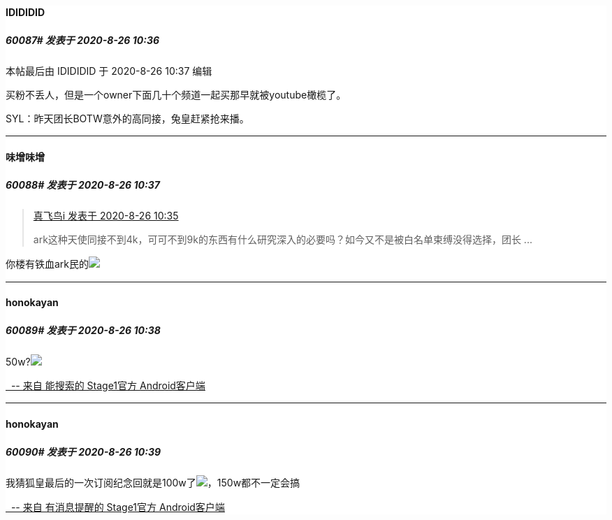 ####  IDIDIDID  
##### 60087#       发表于 2020-8-26 10:36



 本帖最后由 IDIDIDID 于 2020-8-26 10:37 编辑 

买粉不丢人，但是一个owner下面几十个频道一起买那早就被youtube橄榄了。

SYL：昨天团长BOTW意外的高同接，兔皇赶紧抢来播。







-----

####  味增味增  
##### 60088#       发表于 2020-8-26 10:37



<blockquote><a href="httphttps://bbs.saraba1st.com/2b/forum.php?mod=redirect&amp;goto=findpost&amp;pid=48553076&amp;ptid=1941579" target="_blank">真飞鸟i 发表于 2020-8-26 10:35</a>

ark这种天使同接不到4k，可可不到9k的东西有什么研究深入的必要吗？如今又不是被白名单束缚没得选择，团长 ...</blockquote>
你楼有铁血ark民的<img src="https://static.saraba1st.com/image/smiley/face2017/001.png" referrerpolicy="no-referrer">







-----

####  honokayan  
##### 60089#       发表于 2020-8-26 10:38




50w?<img src="https://static.saraba1st.com/image/smiley/face2017/067.png" referrerpolicy="no-referrer">

[  -- 来自 能搜索的 Stage1官方 Android客户端](https://www.coolapk.com/apk/140634)







-----

####  honokayan  
##### 60090#       发表于 2020-8-26 10:39




我猜狐皇最后的一次订阅纪念回就是100w了<img src="https://static.saraba1st.com/image/smiley/face2017/067.png" referrerpolicy="no-referrer">，150w都不一定会搞

[  -- 来自 有消息提醒的 Stage1官方 Android客户端](https://www.coolapk.com/apk/140634)
